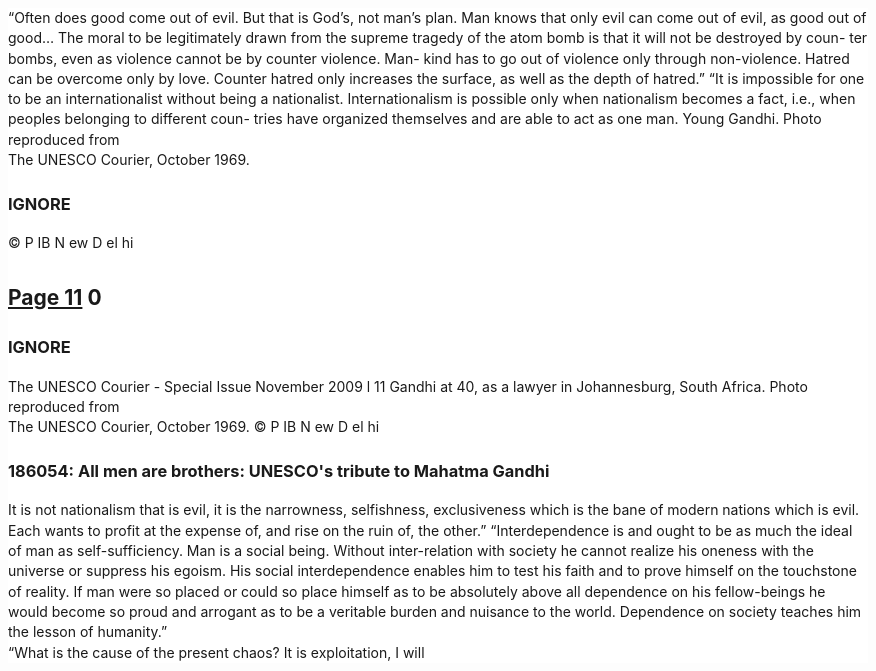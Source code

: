 “Often does good come out of evil. But that is God’s, not man’s 
plan. Man knows that only evil can come out of evil, as good out 
of good… The moral to be legitimately drawn from the supreme 
tragedy of the atom bomb is that it will not be destroyed by coun-
ter bombs, even as violence cannot be by counter violence. Man-
kind has to go out of violence only through non-violence. Hatred 
can be overcome only by love. Counter hatred only increases the 
surface, as well as the depth of hatred.” 
“It is impossible for one to be an internationalist without being 
a nationalist. Internationalism is possible only when nationalism 
becomes a fact, i.e., when peoples belonging to different coun-
tries have organized themselves and are able to act as one man. 
Young Gandhi. Photo reproduced from  
The UNESCO Courier, October 1969.

### IGNORE

©
 P
IB
 N
ew
 D
el
hi

## [Page 11](https://demo.humlab.umu.se/courier/185958eng.pdf#page=11) 0

### IGNORE

The UNESCO Courier - Special Issue November 2009 l 11
Gandhi at 40, as a lawyer in Johannesburg, 
South Africa. Photo reproduced from  
The UNESCO Courier, October 1969.
©
 P
IB
 N
ew
 D
el
hi
 


### 186054: All men are brothers: UNESCO's tribute to Mahatma Gandhi

It is not nationalism that is evil, it is the narrowness, selfishness, 
exclusiveness which is the bane of modern nations which is evil. 
Each wants to profit at the expense of, and rise on the ruin of, 
the other.”
“Interdependence is and ought to be as much the ideal of man 
as self-sufficiency. Man is a social being. Without inter-relation 
with society he cannot realize his oneness with the universe or 
suppress his egoism. His social interdependence enables him to 
test his faith and to prove himself on the touchstone of reality. If 
man were so placed or could so place himself as to be absolutely 
above all dependence on his fellow-beings he would become 
so proud and arrogant as to be a veritable burden and nuisance 
to the world. Dependence on society teaches him the lesson of 
humanity.”  
“What is the cause of the present chaos? It is exploitation, I will 